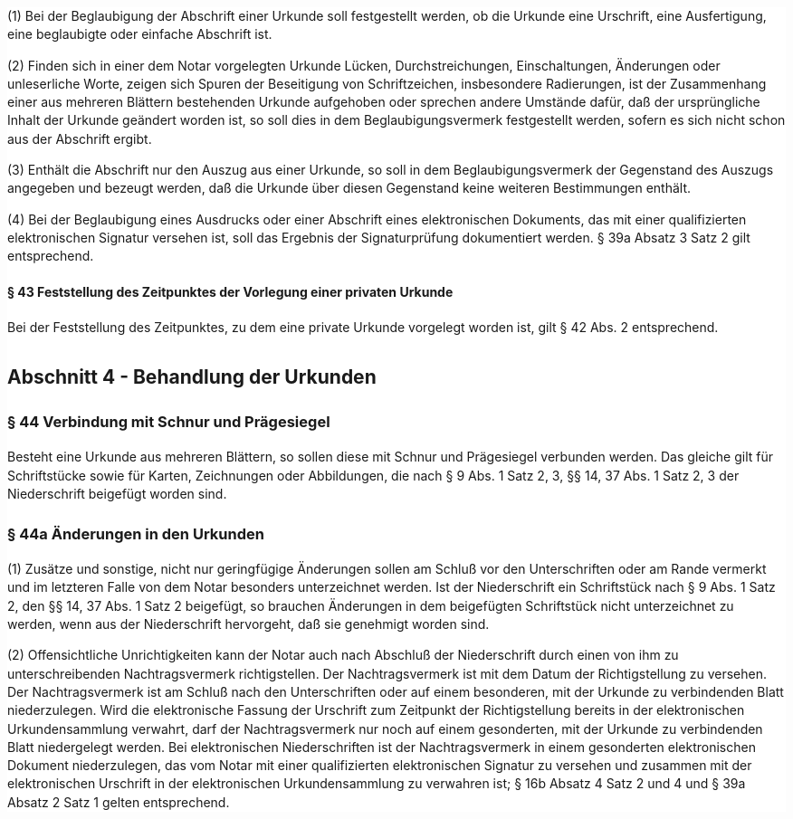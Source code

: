 (1) Bei der Beglaubigung der Abschrift einer Urkunde soll festgestellt werden, ob die Urkunde eine Urschrift, eine Ausfertigung, eine beglaubigte oder einfache Abschrift ist.

(2) Finden sich in einer dem Notar vorgelegten Urkunde Lücken, Durchstreichungen, Einschaltungen, Änderungen oder unleserliche Worte, zeigen sich Spuren der Beseitigung von Schriftzeichen, insbesondere Radierungen, ist der Zusammenhang einer aus mehreren Blättern bestehenden Urkunde aufgehoben oder sprechen andere Umstände dafür, daß der ursprüngliche Inhalt der Urkunde geändert worden ist, so soll dies in dem Beglaubigungsvermerk festgestellt werden, sofern es sich nicht schon aus der Abschrift ergibt.

(3) Enthält die Abschrift nur den Auszug aus einer Urkunde, so soll in dem Beglaubigungsvermerk der Gegenstand des Auszugs angegeben und bezeugt werden, daß die Urkunde über diesen Gegenstand keine weiteren Bestimmungen enthält.

(4) Bei der Beglaubigung eines Ausdrucks oder einer Abschrift eines elektronischen Dokuments, das mit einer qualifizierten elektronischen Signatur versehen ist, soll das Ergebnis der Signaturprüfung dokumentiert werden. § 39a Absatz 3 Satz 2 gilt entsprechend.


#### § 43 Feststellung des Zeitpunktes der Vorlegung einer privaten Urkunde

Bei der Feststellung des Zeitpunktes, zu dem eine private Urkunde vorgelegt worden ist, gilt § 42 Abs. 2 entsprechend.


## Abschnitt 4 - Behandlung der Urkunden



### § 44 Verbindung mit Schnur und Prägesiegel

Besteht eine Urkunde aus mehreren Blättern, so sollen diese mit Schnur und Prägesiegel verbunden werden. Das gleiche gilt für Schriftstücke sowie für Karten, Zeichnungen oder Abbildungen, die nach § 9 Abs. 1 Satz 2, 3, §§ 14, 37 Abs. 1 Satz 2, 3 der Niederschrift beigefügt worden sind.


### § 44a Änderungen in den Urkunden

(1) Zusätze und sonstige, nicht nur geringfügige Änderungen sollen am Schluß vor den Unterschriften oder am Rande vermerkt und im letzteren Falle von dem Notar besonders unterzeichnet werden. Ist der Niederschrift ein Schriftstück nach § 9 Abs. 1 Satz 2, den §§ 14, 37 Abs. 1 Satz 2 beigefügt, so brauchen Änderungen in dem beigefügten Schriftstück nicht unterzeichnet zu werden, wenn aus der Niederschrift hervorgeht, daß sie genehmigt worden sind.

(2) Offensichtliche Unrichtigkeiten kann der Notar auch nach Abschluß der Niederschrift durch einen von ihm zu unterschreibenden Nachtragsvermerk richtigstellen. Der Nachtragsvermerk ist mit dem Datum der Richtigstellung zu versehen. Der Nachtragsvermerk ist am Schluß nach den Unterschriften oder auf einem besonderen, mit der Urkunde zu verbindenden Blatt niederzulegen. Wird die elektronische Fassung der Urschrift zum Zeitpunkt der Richtigstellung bereits in der elektronischen Urkundensammlung verwahrt, darf der Nachtragsvermerk nur noch auf einem gesonderten, mit der Urkunde zu verbindenden Blatt niedergelegt werden. Bei elektronischen Niederschriften ist der Nachtragsvermerk in einem gesonderten elektronischen Dokument niederzulegen, das vom Notar mit einer qualifizierten elektronischen Signatur zu versehen und zusammen mit der elektronischen Urschrift in der elektronischen Urkundensammlung zu verwahren ist; § 16b Absatz 4 Satz 2 und 4 und § 39a Absatz 2 Satz 1 gelten entsprechend.
